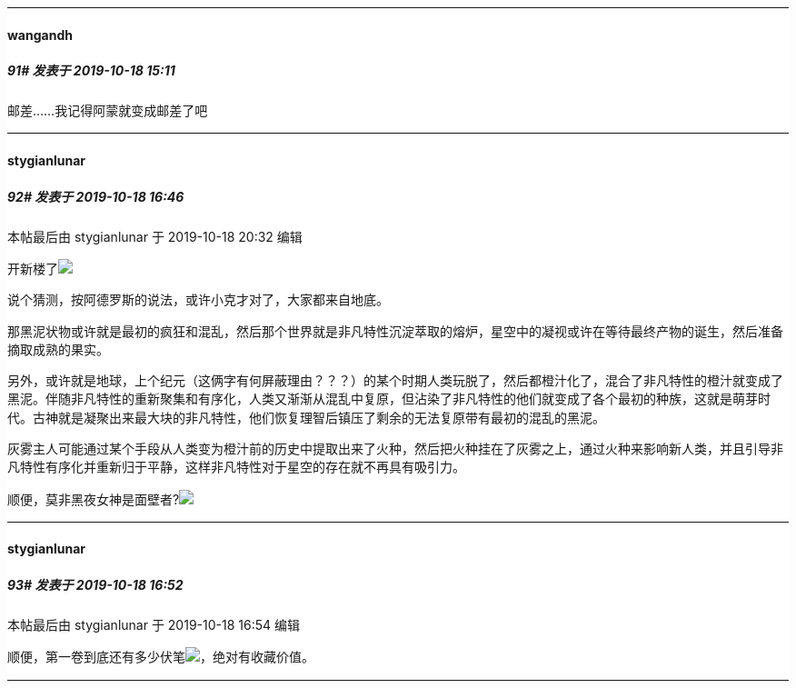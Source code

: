 


*****

####  wangandh  
##### 91#       发表于 2019-10-18 15:11




邮差……我记得阿蒙就变成邮差了吧







*****

####  stygianlunar  
##### 92#       发表于 2019-10-18 16:46



 本帖最后由 stygianlunar 于 2019-10-18 20:32 编辑 

开新楼了<img src="https://static.saraba1st.com/image/smiley/face2017/053.png" referrerpolicy="no-referrer">


说个猜测，按阿德罗斯的说法，或许小克才对了，大家都来自地底。

那黑泥状物或许就是最初的疯狂和混乱，然后那个世界就是非凡特性沉淀萃取的熔炉，星空中的凝视或许在等待最终产物的诞生，然后准备摘取成熟的果实。

另外，或许就是地球，上个纪元（这俩字有何屏蔽理由？？？）的某个时期人类玩脱了，然后都橙汁化了，混合了非凡特性的橙汁就变成了黑泥。伴随非凡特性的重新聚集和有序化，人类又渐渐从混乱中复原，但沾染了非凡特性的他们就变成了各个最初的种族，这就是萌芽时代。古神就是凝聚出来最大块的非凡特性，他们恢复理智后镇压了剩余的无法复原带有最初的混乱的黑泥。

灰雾主人可能通过某个手段从人类变为橙汁前的历史中提取出来了火种，然后把火种挂在了灰雾之上，通过火种来影响新人类，并且引导非凡特性有序化并重新归于平静，这样非凡特性对于星空的存在就不再具有吸引力。


顺便，莫非黑夜女神是面壁者?<img src="https://static.saraba1st.com/image/smiley/face2017/049.png" referrerpolicy="no-referrer">







*****

####  stygianlunar  
##### 93#       发表于 2019-10-18 16:52



 本帖最后由 stygianlunar 于 2019-10-18 16:54 编辑 

顺便，第一卷到底还有多少伏笔<img src="https://static.saraba1st.com/image/smiley/face2017/125.png" referrerpolicy="no-referrer">，绝对有收藏价值。







*****
